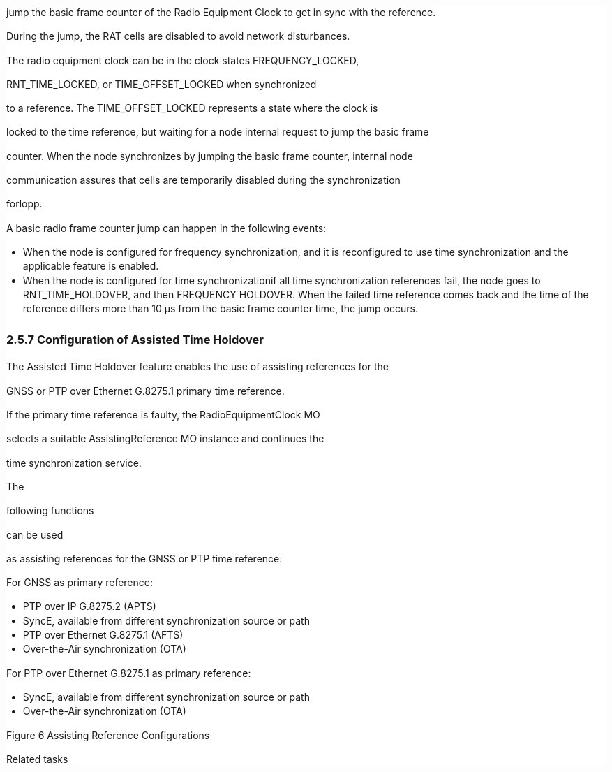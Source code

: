 jump the basic frame counter of the Radio Equipment Clock to get in sync with the reference.

During the jump, the RAT cells are disabled to avoid network disturbances.

The radio equipment clock can be in the clock states FREQUENCY\_LOCKED,

RNT\_TIME\_LOCKED, or TIME\_OFFSET\_LOCKED when synchronized

to a reference. The TIME\_OFFSET\_LOCKED represents a state where the clock is

locked to the time reference, but waiting for a node internal request to jump the basic frame

counter. When the node synchronizes by jumping the basic frame counter, internal node

communication assures that cells are temporarily disabled during the synchronization

forlopp.

A basic radio frame counter jump can happen in the following events:

- When the node is configured for frequency synchronization, and it is reconfigured to use time synchronization and the applicable feature is enabled.
- When the node is configured for time synchronizationif all time synchronization references fail, the node goes to RNT\_TIME\_HOLDOVER, and then FREQUENCY HOLDOVER. When the failed time reference comes back and the time of the reference differs more than 10 μs from the basic frame counter time, the jump occurs.

### 2.5.7 Configuration of Assisted Time Holdover

The Assisted Time Holdover feature enables the use of assisting references for the

GNSS or PTP over Ethernet G.8275.1 primary time reference.

If the primary time reference is faulty, the RadioEquipmentClock MO

selects a suitable AssistingReference MO instance and continues the

time synchronization service.

The

following functions

can be used

as assisting references for the GNSS or PTP time reference:

For GNSS as primary reference:

- PTP over IP G.8275.2 (APTS)
- SyncE, available from different synchronization source or path
- PTP over Ethernet G.8275.1 (AFTS)
- Over-the-Air synchronization (OTA)

For PTP over Ethernet G.8275.1 as primary reference:

- SyncE, available from different synchronization source or path
- Over-the-Air synchronization (OTA)

Figure 6   Assisting Reference Configurations

Related tasks
